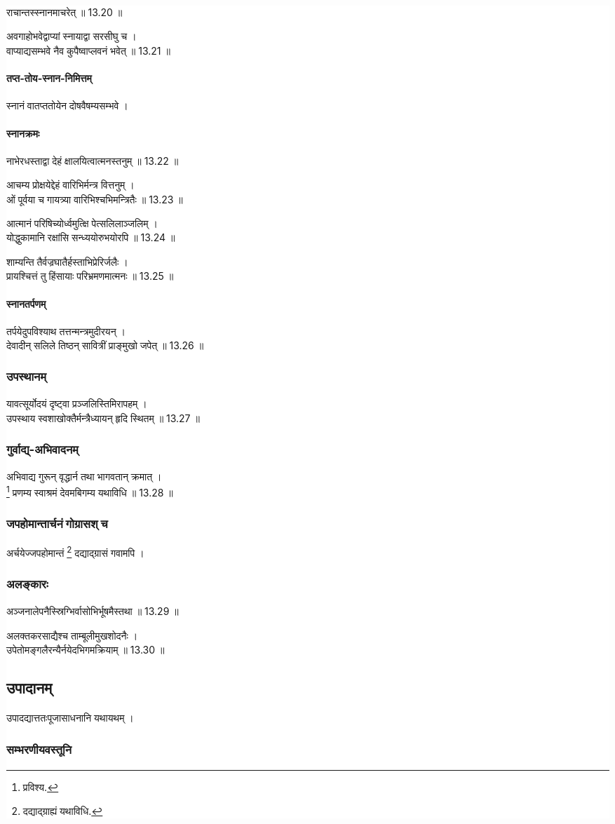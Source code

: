 राचान्तस्स्नानमाचरेत् ॥ 13.20 ॥

अवगाहोभवेद्वाप्यां स्नायाद्वा सरसीघु च ।  
वाप्याद्यसम्भवे नैव कुपैष्वाप्लवनं भवेत् ॥ 13.21 ॥

#### तप्त-तोय-स्नान-निमित्तम्

स्नानं वातप्ततोयेन दोषवैषम्यसम्भवे ।  
#### स्नानक्रमः

नाभेरधस्ताद्वा देहं क्षालयित्वात्मनस्तनुम् ॥ 13.22 ॥

आचम्य प्रोक्षयेद्देहं वारिभिर्मन्त्र वित्तनुम् ।  
ओं पूर्वया च गायत्र्या वारिभिश्चभिमन्त्रितैः ॥ 13.23 ॥

आत्मानं परिषिच्योर्ध्वमुत्क्षि पेत्सलिलाञ्जलिम् ।  
योद्धुकामानि रक्षांसि सन्ध्ययोरुभयोरपि ॥ 13.24 ॥

शाम्यन्ति तैर्वज्रघातैर्हस्ताभिप्रेरिर्जलैः ।  
प्रायश्चित्तं तु हिंसायाः परिभ्रमणमात्मनः ॥ 13.25 ॥

#### स्नानतर्पणम्

तर्पयेदुपविश्याथ तत्तन्मन्त्रमुदीरयन् ।  
देवादीन् सलिले तिष्ठन् सावित्रीं प्राङ्मुखो जपेत् ॥ 13.26 ॥

### उपस्थानम्

यावत्सूर्योदयं दृष्ट्वा प्रञ्जलिस्तिमिरापहम् ।  
उपस्थाय स्वशाखोक्तैर्मन्त्रैध्यायन् हृदि स्थितम् ॥ 13.27 ॥

### गुर्वाद्य्-अभिवादनम्

अभिवाद्य गुरून् वृद्धार्न तथा भागवतान् क्रमात् ।  
[^9] प्रणम्य स्वाश्रमं देवमबिगम्य यथाविधि ॥ 13.28 ॥


[^9]: प्रविश्य.


### जपहोमान्तार्चनं गोग्रासश् च

अर्चयेज्जपहोमान्तं [^10] दद्याद्ग्रासं गवामपि ।  

### अलङ्कारः

अञ्जनालेपनैस्स्रिग्भिर्वासोभिर्भूषमैस्तथा ॥ 13.29 ॥


[^10]: दद्याद्ग्राह्यं यथाविधि.


अलक्तकरसाद्यैश्च ताम्बूलीमुखशोदनैः ।  
उपेतोमङ्गलैरन्यैर्नयेदभिगमक्रियाम् ॥ 13.30 ॥

## उपादानम्

उपादद्यात्ततःपूजासाधनानि यथायथम् ।  
### सम्भरणीयवस्तूनि


[^1]: भगवन्नहम्.
[^2]: काला.
[^3]: योग.
[^4]: शयनात्.
[^5]: भूमौ.
[^6]: चतुष्केण.
[^7]: अत्र---द्वितीय तृतीय पादयोरविश्रान्ततया योजनं श्रौतम्.
[^8]: यतम्.
[^11]: पिधाय कल्क.
[^12]: तथा.
[^13]: शान्तानन.
[^14]: अमूर्ताय.
[^15]: मक्षयाय
[^16]: मूर्तये.
[^17]: क्रोडरूपाय.
[^18]: समस्त्वव्यक्तमूर्तये-रूपिणे.
[^19]: तद्वते च.
[^20]: दुस्तरात्.
[^21]: इदं समग्रं दद्यं श्रीयामुनाचार्यकृते स्तोत्र रत्ने दृश्यते.
[^22]: वेत्थ श्रेयो मे नेदमेतदितीति च.
[^23]: आमर.
[^24]: मनूचानैः.
[^25]: "अध्यापयीत-कोविदैः" इत्यन्तं श्लोकद्वयं क्वचिन्नास्ति.
[^26]: सनसमासीनः.
[^27]: परमात्मनि विष्ठिते.
[^28]: क्लेशापहं व्रजेत्.